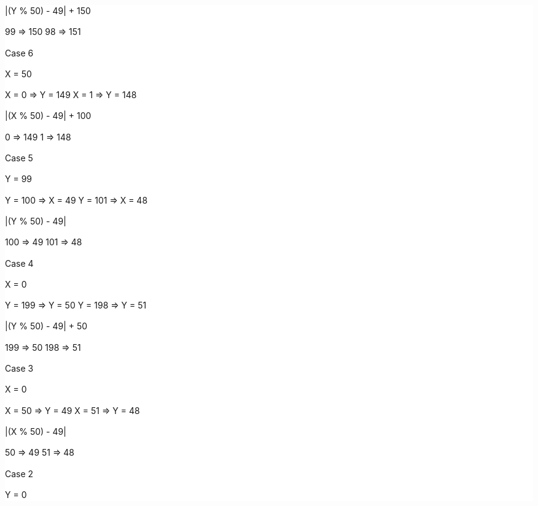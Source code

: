 |(Y % 50) - 49| + 150

99 => 150
98 => 151


Case 6

X = 50

X = 0 => Y = 149
X = 1 => Y = 148

|(X % 50) - 49| + 100

0 => 149
1 => 148


Case 5

Y = 99

Y = 100 => X = 49
Y = 101 => X = 48

|(Y % 50) - 49|

100 => 49
101 => 48

Case 4

X = 0

Y = 199 => Y = 50
Y = 198 => Y = 51

|(Y % 50) - 49| + 50

199 => 50
198 => 51

Case 3

X = 0

X = 50 => Y = 49
X = 51 => Y = 48

|(X % 50) - 49|

50 => 49
51 => 48

Case 2

Y = 0
